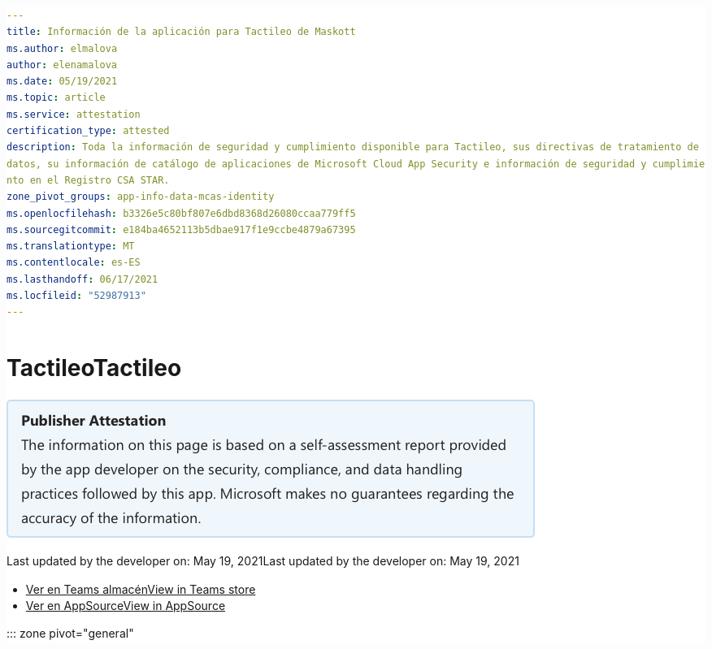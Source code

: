```yaml
---
title: Información de la aplicación para Tactileo de Maskott
ms.author: elmalova
author: elenamalova
ms.date: 05/19/2021
ms.topic: article
ms.service: attestation
certification_type: attested
description: Toda la información de seguridad y cumplimiento disponible para Tactileo, sus directivas de tratamiento de datos, su información de catálogo de aplicaciones de Microsoft Cloud App Security e información de seguridad y cumplimiento en el Registro CSA STAR.
zone_pivot_groups: app-info-data-mcas-identity
ms.openlocfilehash: b3326e5c80bf807e6dbd8368d26080ccaa779ff5
ms.sourcegitcommit: e184ba4652113b5dbae917f1e9ccbe4879a67395
ms.translationtype: MT
ms.contentlocale: es-ES
ms.lasthandoff: 06/17/2021
ms.locfileid: "52987913"
---
```

# <a name="tactileo"></a><span data-ttu-id="e2baf-103">Tactileo</span><span class="sxs-lookup"><span data-stu-id="e2baf-103">Tactileo</span></span>

<p></p>
<img alt="Publisher Attestation: The information on this page is based on a self-assessment report provided by the app developer on the security, compliance, and data handling practices followed by this app. Microsoft makes no guarantees regarding the accuracy of the information." src="../media/attested.png" width="650" />
<p><span data-ttu-id="e2baf-104">Last updated by the developer on: May 19, 2021</span><span class="sxs-lookup"><span data-stu-id="e2baf-104">Last updated by the developer on: May 19, 2021</span></span></p>

* <span data-ttu-id="e2baf-105"><a href="https://teams.microsoft.com/l/app/55388bc6-eeba-4877-8af5-3ba103402555" target="_blank">Ver en Teams almacén</a></span><span class="sxs-lookup"><span data-stu-id="e2baf-105"><a href="https://teams.microsoft.com/l/app/55388bc6-eeba-4877-8af5-3ba103402555" target="_blank">View in Teams store</a></span></span>
* <span data-ttu-id="e2baf-106"><a href="https://appsource.microsoft.com/product/office/WA200002624" target="_blank">Ver en AppSource</a></span><span class="sxs-lookup"><span data-stu-id="e2baf-106"><a href="https://appsource.microsoft.com/product/office/WA200002624" target="_blank">View in AppSource</a></span></span>

::: zone pivot="general"
